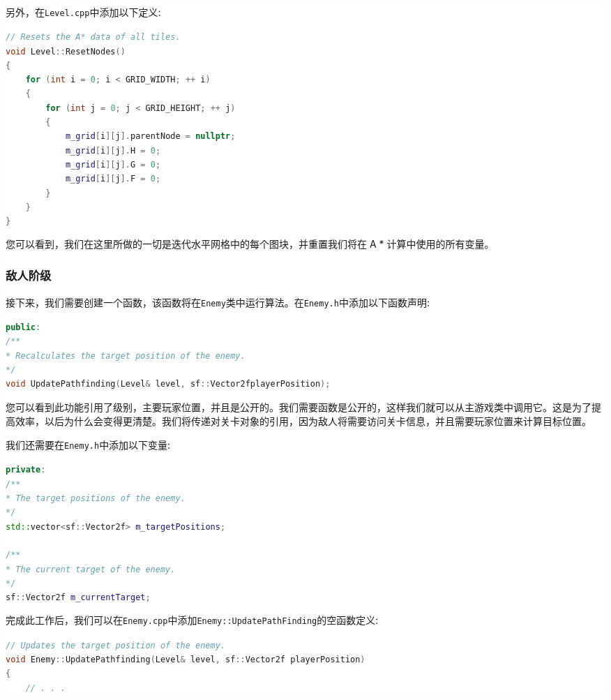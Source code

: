 另外，在`Level.cpp`中添加以下定义:

```cpp
// Resets the A* data of all tiles.
void Level::ResetNodes()
{
    for (int i = 0; i < GRID_WIDTH; ++ i)
    {
        for (int j = 0; j < GRID_HEIGHT; ++ j)
        {
            m_grid[i][j].parentNode = nullptr;
            m_grid[i][j].H = 0;
            m_grid[i][j].G = 0;
            m_grid[i][j].F = 0;
        }
    }
}
```

您可以看到，我们在这里所做的一切是迭代水平网格中的每个图块，并重置我们将在 A * 计算中使用的所有变量。

### 敌人阶级

接下来，我们需要创建一个函数，该函数将在`Enemy`类中运行算法。在`Enemy.h`中添加以下函数声明:

```cpp
public:
/**
* Recalculates the target position of the enemy.
*/
void UpdatePathfinding(Level& level, sf::Vector2fplayerPosition);
```

您可以看到此功能引用了级别，主要玩家位置，并且是公开的。我们需要函数是公开的，这样我们就可以从主游戏类中调用它。这是为了提高效率，以后为什么会变得更清楚。我们将传递对关卡对象的引用，因为敌人将需要访问关卡信息，并且需要玩家位置来计算目标位置。

我们还需要在`Enemy.h`中添加以下变量:

```cpp
private:
/**
* The target positions of the enemy.
*/
std::vector<sf::Vector2f> m_targetPositions;

/**
* The current target of the enemy.
*/
sf::Vector2f m_currentTarget;
```

完成此工作后，我们可以在`Enemy.cpp`中添加`Enemy::UpdatePathFinding`的空函数定义:

```cpp
// Updates the target position of the enemy.
void Enemy::UpdatePathfinding(Level& level, sf::Vector2f playerPosition)
{
    // . . .
```
